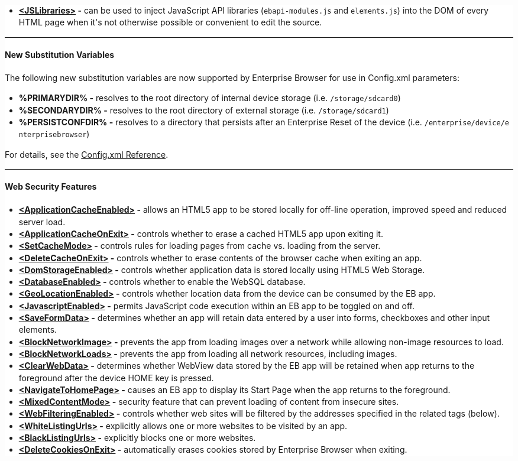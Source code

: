 * **[&lt;JSLibraries&gt;](../configreference#jslibraries) -** can be used to inject JavaScript API libraries (`ebapi-modules.js` and `elements.js`) into the DOM of every HTML page when it's not otherwise possible or convenient to edit the source. 

-----

#### New Substitution Variables
The following new substitution variables are now supported by Enterprise Browser for use in Config.xml parameters: 

* **%PRIMARYDIR% -** resolves to the root directory of internal device storage (i.e. `/storage/sdcard0`)
* **%SECONDARYDIR% -** resolves to the root directory of external storage (i.e. `/storage/sdcard1`)
* **%PERSISTCONFDIR% -** resolves to a directory that persists after an Enterprise Reset of the device (i.e. `/enterprise/device/enterprisebrowser`)

For details, see the [Config.xml Reference](../configreference/#substitutionvariables). 

-----

#### Web Security Features
* **[&lt;ApplicationCacheEnabled&gt;](../configreference#applicationcacheenabled) -** allows an HTML5 app to be stored locally for off-line operation, improved speed and reduced server load.
* **[&lt;ApplicationCacheOnExit&gt;](../configreference#applicationcacheonexit) -** controls whether to erase a cached HTML5 app upon exiting it. 
* **[&lt;SetCacheMode&gt;](../configreference#setcachemode) -** controls rules for loading pages from cache vs. loading from the server.
* **[&lt;DeleteCacheOnExit&gt;](../configreference#deletecacheonexit) -** controls whether to erase contents of the browser cache when exiting an app.
* **[&lt;DomStorageEnabled&gt;](../configreference#domstorageenabled) -** controls whether application data is stored locally using HTML5 Web Storage.
* **[&lt;DatabaseEnabled&gt;](../configreference#databaseenabled) -** controls whether to enable the WebSQL database.
* **[&lt;GeoLocationEnabled&gt;](../configreference#geolocationenabled) -** controls whether location data from the device can be consumed by the EB app.
* **[&lt;JavascriptEnabled&gt;](../configreference#javascriptenabled) -** permits JavaScript code execution within an EB app to be toggled on and off.
* **[&lt;SaveFormData&gt;](../configreference#saveformdata) -** determines whether an app will retain data entered by a user into forms, checkboxes and other input elements.
* **[&lt;BlockNetworkImage&gt;](../configreference#blocknetworkimage) -** prevents the app from loading images over a network while allowing non-image resources to load.
* **[&lt;BlockNetworkLoads&gt;](../configreference#blocknetworkloads) -** prevents the app from loading all network resources, including images.
* **[&lt;ClearWebData&gt;](../configreference#clearwebdata) -** determines whether WebView data stored by the EB app will be retained when app returns to the foreground after the device HOME key is pressed.
* **[&lt;NavigateToHomePage&gt;](../configreference#navigatetohomepage) -** causes an EB app to display its Start Page when the app returns to the foreground.
* **[&lt;MixedContentMode&gt;](../configreference#mixedcontentmode) -** security feature that can prevent loading of content from insecure sites.
* **[&lt;WebFilteringEnabled&gt;](../configreference#webfilteringenabled) -** controls whether web sites will be filtered by the addresses specified in the related tags (below). 
* **[&lt;WhiteListingUrls&gt;](../configreference#whitelistingurls) -** explicitly allows one or more websites to be visited by an app.
* **[&lt;BlackListingUrls&gt;](../configreference#blacklistingurls) -** explicitly blocks one or more websites. 
* **[&lt;DeleteCookiesOnExit&gt;](../configreference#deletecookiesonexit) -** automatically erases cookies stored by Enterprise Browser when exiting. 

